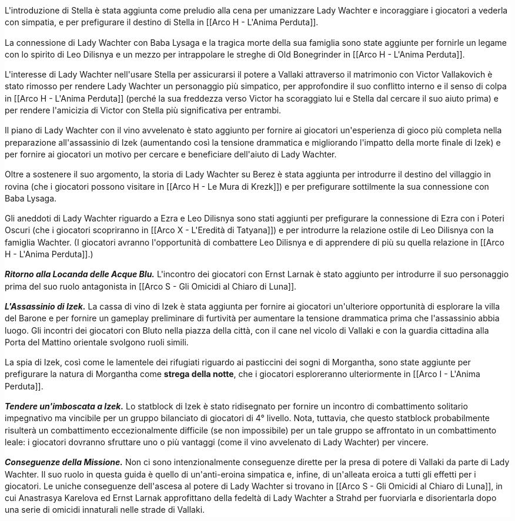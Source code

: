 L'introduzione di Stella è stata aggiunta come preludio alla cena per umanizzare Lady Wachter e incoraggiare i giocatori a vederla con simpatia, e per prefigurare il destino di Stella in [[Arco H - L'Anima Perduta]].

La connessione di Lady Wachter con Baba Lysaga e la tragica morte della sua famiglia sono state aggiunte per fornirle un legame con lo spirito di Leo Dilisnya e un mezzo per intrappolare le streghe di Old Bonegrinder in [[Arco H - L'Anima Perduta]].

L'interesse di Lady Wachter nell'usare Stella per assicurarsi il potere a Vallaki attraverso il matrimonio con Victor Vallakovich è stato rimosso per rendere Lady Wachter un personaggio più simpatico, per approfondire il suo conflitto interno e il senso di colpa in [[Arco H - L'Anima Perduta]] (perché la sua freddezza verso Victor ha scoraggiato lui e Stella dal cercare il suo aiuto prima) e per rendere l'amicizia di Victor con Stella più significativa per entrambi.

Il piano di Lady Wachter con il vino avvelenato è stato aggiunto per fornire ai giocatori un'esperienza di gioco più completa nella preparazione all'assassinio di Izek (aumentando così la tensione drammatica e migliorando l'impatto della morte finale di Izek) e per fornire ai giocatori un motivo per cercare e beneficiare dell'aiuto di Lady Wachter.

Oltre a sostenere il suo argomento, la storia di Lady Wachter su Berez è stata aggiunta per introdurre il destino del villaggio in rovina (che i giocatori possono visitare in [[Arco H - Le Mura di Krezk]]) e per prefigurare sottilmente la sua connessione con Baba Lysaga.

Gli aneddoti di Lady Wachter riguardo a Ezra e Leo Dilisnya sono stati aggiunti per prefigurare la connessione di Ezra con i Poteri Oscuri (che i giocatori scopriranno in [[Arco X - L'Eredità di Tatyana]]) e per introdurre la relazione ostile di Leo Dilisnya con la famiglia Wachter. (I giocatori avranno l'opportunità di combattere Leo Dilisnya e di apprendere di più su quella relazione in [[Arco H - L'Anima Perduta]].)

***Ritorno alla Locanda delle Acque Blu.*** L'incontro dei giocatori con Ernst Larnak è stato aggiunto per introdurre il suo personaggio prima del suo ruolo antagonista in [[Arco S - Gli Omicidi al Chiaro di Luna]].

***L'Assassinio di Izek.*** La cassa di vino di Izek è stata aggiunta per fornire ai giocatori un'ulteriore opportunità di esplorare la villa del Barone e per fornire un gameplay preliminare di furtività per aumentare la tensione drammatica prima che l'assassinio abbia luogo. Gli incontri dei giocatori con Bluto nella piazza della città, con il cane nel vicolo di Vallaki e con la guardia cittadina alla Porta del Mattino orientale svolgono ruoli simili.

La spia di Izek, così come le lamentele dei rifugiati riguardo ai pasticcini dei sogni di Morgantha, sono state aggiunte per prefigurare la natura di Morgantha come **strega della notte**, che i giocatori esploreranno ulteriormente in [[Arco I - L'Anima Perduta]].

***Tendere un'imboscata a Izek.*** Lo statblock di Izek è stato ridisegnato per fornire un incontro di combattimento solitario impegnativo ma vincibile per un gruppo bilanciato di giocatori di 4° livello. Nota, tuttavia, che questo statblock probabilmente risulterà un combattimento eccezionalmente difficile (se non impossibile) per un tale gruppo se affrontato in un combattimento leale: i giocatori dovranno sfruttare uno o più vantaggi (come il vino avvelenato di Lady Wachter) per vincere.

***Conseguenze della Missione.*** Non ci sono intenzionalmente conseguenze dirette per la presa di potere di Vallaki da parte di Lady Wachter. Il suo ruolo in questa guida è quello di un'anti-eroina simpatica e, infine, di un'alleata eroica a tutti gli effetti per i giocatori. Le uniche conseguenze dell'ascesa al potere di Lady Wachter si trovano in [[Arco S - Gli Omicidi al Chiaro di Luna]], in cui Anastrasya Karelova ed Ernst Larnak approfittano della fedeltà di Lady Wachter a Strahd per fuorviarla e disorientarla dopo una serie di omicidi innaturali nelle strade di Vallaki.